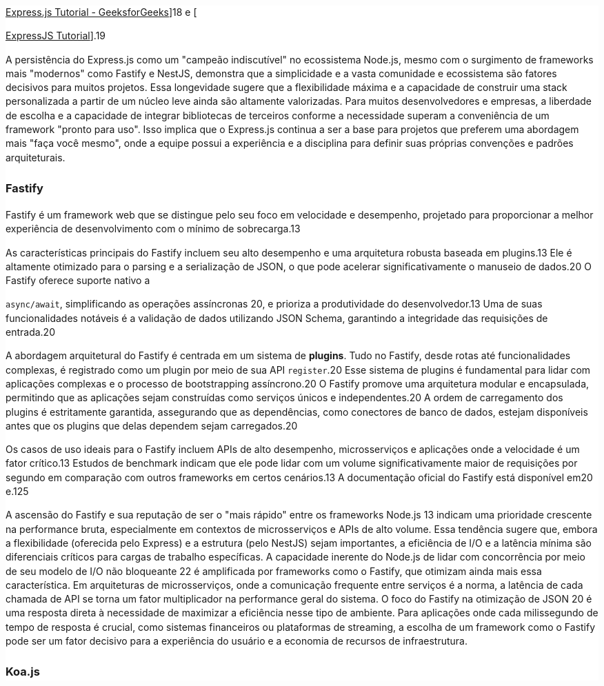 [Express.js Tutorial - GeeksforGeeks](https://www.geeksforgeeks.org/node-js/express-js/)]18 e [

[ExpressJS Tutorial](https://www.tutorialspoint.com/expressjs/index.htm)].19

A persistência do Express.js como um "campeão indiscutível" no ecossistema Node.js, mesmo com o surgimento de frameworks mais "modernos" como Fastify e NestJS, demonstra que a simplicidade e a vasta comunidade e ecossistema são fatores decisivos para muitos projetos. Essa longevidade sugere que a flexibilidade máxima e a capacidade de construir uma stack personalizada a partir de um núcleo leve ainda são altamente valorizadas. Para muitos desenvolvedores e empresas, a liberdade de escolha e a capacidade de integrar bibliotecas de terceiros conforme a necessidade superam a conveniência de um framework "pronto para uso". Isso implica que o Express.js continua a ser a base para projetos que preferem uma abordagem mais "faça você mesmo", onde a equipe possui a experiência e a disciplina para definir suas próprias convenções e padrões arquiteturais.

### Fastify

Fastify é um framework web que se distingue pelo seu foco em velocidade e desempenho, projetado para proporcionar a melhor experiência de desenvolvimento com o mínimo de sobrecarga.13

As características principais do Fastify incluem seu alto desempenho e uma arquitetura robusta baseada em plugins.13 Ele é altamente otimizado para o parsing e a serialização de JSON, o que pode acelerar significativamente o manuseio de dados.20 O Fastify oferece suporte nativo a

`async/await`, simplificando as operações assíncronas 20, e prioriza a produtividade do desenvolvedor.13 Uma de suas funcionalidades notáveis é a validação de dados utilizando JSON Schema, garantindo a integridade das requisições de entrada.20

A abordagem arquitetural do Fastify é centrada em um sistema de **plugins**. Tudo no Fastify, desde rotas até funcionalidades complexas, é registrado como um plugin por meio de sua API `register`.20 Esse sistema de plugins é fundamental para lidar com aplicações complexas e o processo de bootstrapping assíncrono.20 O Fastify promove uma arquitetura modular e encapsulada, permitindo que as aplicações sejam construídas como serviços únicos e independentes.20 A ordem de carregamento dos plugins é estritamente garantida, assegurando que as dependências, como conectores de banco de dados, estejam disponíveis antes que os plugins que delas dependem sejam carregados.20

Os casos de uso ideais para o Fastify incluem APIs de alto desempenho, microsserviços e aplicações onde a velocidade é um fator crítico.13 Estudos de benchmark indicam que ele pode lidar com um volume significativamente maior de requisições por segundo em comparação com outros frameworks em certos cenários.13 A documentação oficial do Fastify está disponível em20 e.125

A ascensão do Fastify e sua reputação de ser o "mais rápido" entre os frameworks Node.js 13 indicam uma prioridade crescente na performance bruta, especialmente em contextos de microsserviços e APIs de alto volume. Essa tendência sugere que, embora a flexibilidade (oferecida pelo Express) e a estrutura (pelo NestJS) sejam importantes, a eficiência de I/O e a latência mínima são diferenciais críticos para cargas de trabalho específicas. A capacidade inerente do Node.js de lidar com concorrência por meio de seu modelo de I/O não bloqueante 22 é amplificada por frameworks como o Fastify, que otimizam ainda mais essa característica. Em arquiteturas de microsserviços, onde a comunicação frequente entre serviços é a norma, a latência de cada chamada de API se torna um fator multiplicador na performance geral do sistema. O foco do Fastify na otimização de JSON 20 é uma resposta direta à necessidade de maximizar a eficiência nesse tipo de ambiente. Para aplicações onde cada milissegundo de tempo de resposta é crucial, como sistemas financeiros ou plataformas de streaming, a escolha de um framework como o Fastify pode ser um fator decisivo para a experiência do usuário e a economia de recursos de infraestrutura.

### Koa.js
